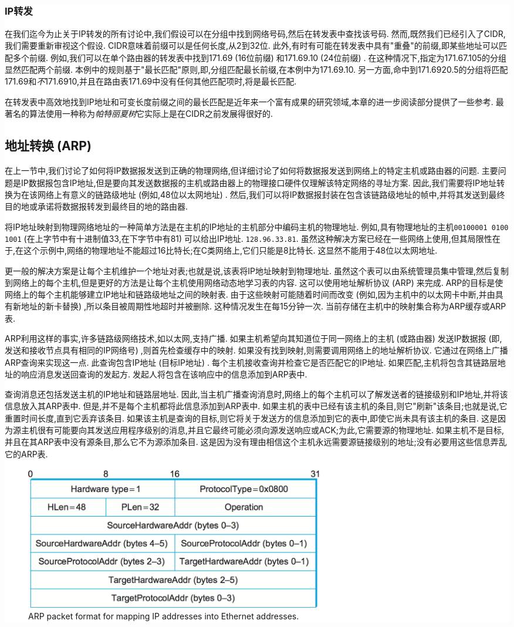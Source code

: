 ### IP转发

在我们迄今为止关于IP转发的所有讨论中,我们假设可以在分组中找到网络号码,然后在转发表中查找该号码. 然而,既然我们已经引入了CIDR,我们需要重新审视这个假设. CIDR意味着前缀可以是任何长度,从2到32位. 此外,有时有可能在转发表中具有"重叠"的前缀,即某些地址可以匹配多个前缀. 例如,我们可以在单个路由器的转发表中找到171.69 (16位前缀) 和171.69.10 (24位前缀) . 在这种情况下,指定为171.67.105的分组显然匹配两个前缀. 本例中的规则基于"最长匹配"原则,即,分组匹配最长前缀,在本例中为171.69.10. 另一方面,命中到171.6920.5的分组将匹配171.69和*不*171.6910,并且在路由表171.69中没有任何其他匹配项时,将是最长匹配. 

在转发表中高效地找到IP地址和可变长度前缀之间的最长匹配是近年来一个富有成果的研究领域,本章的进一步阅读部分提供了一些参考. 最著名的算法使用一种称为*帕特丽夏树*它实际上是在CIDR之前发展得很好的. 

## 地址转换 (ARP) 

在上一节中,我们讨论了如何将IP数据报发送到正确的物理网络,但详细讨论了如何将数据报发送到网络上的特定主机或路由器的问题. 主要问题是IP数据报包含IP地址,但是要向其发送数据报的主机或路由器上的物理接口硬件仅理解该特定网络的寻址方案. 因此,我们需要将IP地址转换为在该网络上有意义的链路级地址 (例如,48位以太网地址) . 然后,我们可以将IP数据报封装在包含该链路级地址的帧中,并将其发送到最终目的地或承诺将数据报转发到最终目的地的路由器. 

将IP地址映射到物理网络地址的一种简单方法是在主机的IP地址的主机部分中编码主机的物理地址. 例如,具有物理地址的主机`00100001 01001001` (在上字节中有十进制值33,在下字节中有81) 可以给出IP地址. `128.96.33.81`. 虽然这种解决方案已经在一些网络上使用,但其局限性在于,在这个示例中,网络的物理地址不能超过16比特长;在C类网络上,它们只能是8比特长. 这显然不能用于48位以太网地址. 

更一般的解决方案是让每个主机维护一个地址对表;也就是说,该表将IP地址映射到物理地址. 虽然这个表可以由系统管理员集中管理,然后复制到网络上的每个主机,但是更好的方法是让每个主机使用网络动态地学习表的内容. 这可以使用地址解析协议 (ARP) 来完成. ARP的目标是使网络上的每个主机能够建立IP地址和链路级地址之间的映射表. 由于这些映射可能随着时间而改变 (例如,因为主机中的以太网卡中断,并由具有新地址的新卡替换) ,所以条目被周期性地超时并被删除. 这种情况发生在每15分钟一次. 当前存储在主机中的映射集合称为ARP缓存或ARP表. 

ARP利用这样的事实,许多链路级网络技术,如以太网,支持广播. 如果主机希望向其知道位于同一网络上的主机 (或路由器) 发送IP数据报 (即,发送和接收节点具有相同的IP网络号) ,则首先检查缓存中的映射. 如果没有找到映射,则需要调用网络上的地址解析协议. 它通过在网络上广播ARP查询来实现这一点. 此查询包含IP地址 (目标IP地址) . 每个主机接收查询并检查它是否匹配它的IP地址. 如果匹配,主机将包含其链路层地址的响应消息发送回查询的发起方. 发起人将包含在该响应中的信息添加到ARP表中. 

查询消息还包括发送主机的IP地址和链路层地址. 因此,当主机广播查询消息时,网络上的每个主机可以了解发送者的链接级别和IP地址,并将该信息放入其ARP表中. 但是,并不是每个主机都将此信息添加到ARP表中. 如果主机的表中已经有该主机的条目,则它"刷新"该条目;也就是说,它重置时间长度,直到它丢弃该条目. 如果该主机是查询的目标,则它将关于发送方的信息添加到它的表中,即使它尚未具有该主机的条目. 这是因为源主机很有可能要向其发送应用程序级别的消息,并且它最终可能必须向源发送响应或ACK;为此,它需要源的物理地址. 如果主机不是目标,并且在其ARP表中没有源条目,那么它不为源添加条目. 这是因为没有理由相信这个主机永远需要源链接级别的地址;没有必要用这些信息弄乱它的ARP表. 

<figure class="line">
	<a id="arp"></a>
	<img src="figures/f03-23-9780123850591.png" width="500px"/>
	<figcaption>ARP packet format for mapping IP addresses into
	Ethernet addresses.</figcaption>
</figure>
 	
